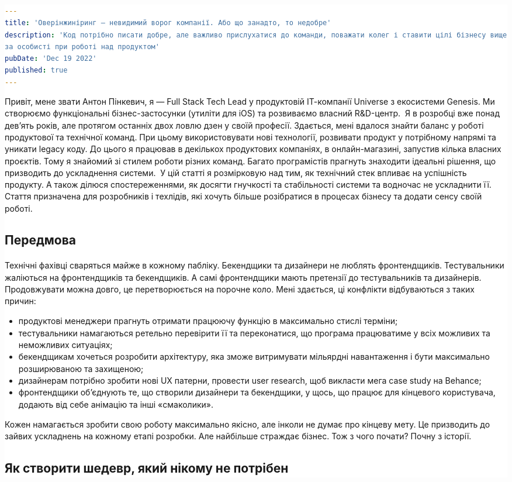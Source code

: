 ```yaml
---
title: 'Оверінжиніринг — невидимий ворог компанії. Або що занадто, то недобре'
description: 'Код потрібно писати добре, але важливо прислухатися до команди, поважати колег і ставити цілі бізнесу вище за особисті при роботі над продуктом'
pubDate: 'Dec 19 2022'
published: true
---
```


Привіт, мене звати Антон Пінкевич, я — Full Stack Tech Lead у продуктовій ІТ-компанії Universe з екосистеми Genesis. Ми створюємо функціональні бізнес-застосунки (утиліти для iOS) та розвиваємо власний R&D-центр.  Я в розробці вже понад девʼять років, але протягом останніх двох ловлю дзен у своїй професії. Здається, мені вдалося знайти баланс у роботі продуктової та технічної команд. При цьому використовувати нові технології, розвивати продукт у потрібному напрямі та уникати legacy коду. До цього я працював в декількох продуктових компаніях, в онлайн-магазині, запустив кілька власних проєктів. Тому я знайомий зі стилем роботи різних команд. Багато програмістів прагнуть знаходити ідеальні рішення, що призводить до ускладнення системи.  У цій статті я розмірковую над тим, як технічний стек впливає на успішність продукту. А також ділюся спостереженнями, як досягти гнучкості та стабільності системи та водночас не ускладнити її. Стаття призначена для розробників і техлідів, які хочуть більше розібратися в процесах бізнесу та додати сенсу своїй роботі.

## Передмова

Технічні фахівці сваряться майже в кожному пабліку. Бекендщики та дизайнери не люблять фронтендщиків. Тестувальники жаліються на фронтендщиків та бекендщиків. А самі фронтендщики мають претензії до тестувальників та дизайнерів. Продовжувати можна довго, це перетворюється на порочне коло. Мені здається, ці конфлікти відбуваються з таких причин:

- продуктові менеджери прагнуть отримати працюючу функцію в максимально стислі терміни;
- тестувальники намагаються ретельно перевірити її та переконатися, що програма працюватиме у всіх можливих та неможливих ситуаціях;
- бекендщикам хочеться розробити архітектуру, яка зможе витримувати мільярдні навантаження і бути максимально розширюваною та захищеною;
- дизайнерам потрібно зробити нові UX патерни, провести user research, щоб викласти мега case study на Behance;
- фронтендщики обʼєднують те, що створили дизайнери та бекендщики, у щось, що працює для кінцевого користувача, додають від себе анімацію та інші «смаколики».

Кожен намагається зробити свою роботу максимально якісно, ​​але інколи не думає про кінцеву мету. Це призводить до зайвих ускладнень на кожному етапі розробки. Але найбільше страждає бізнес. Тож з чого почати? Почну з історії.

## Як створити шедевр, який нікому не потрібен
